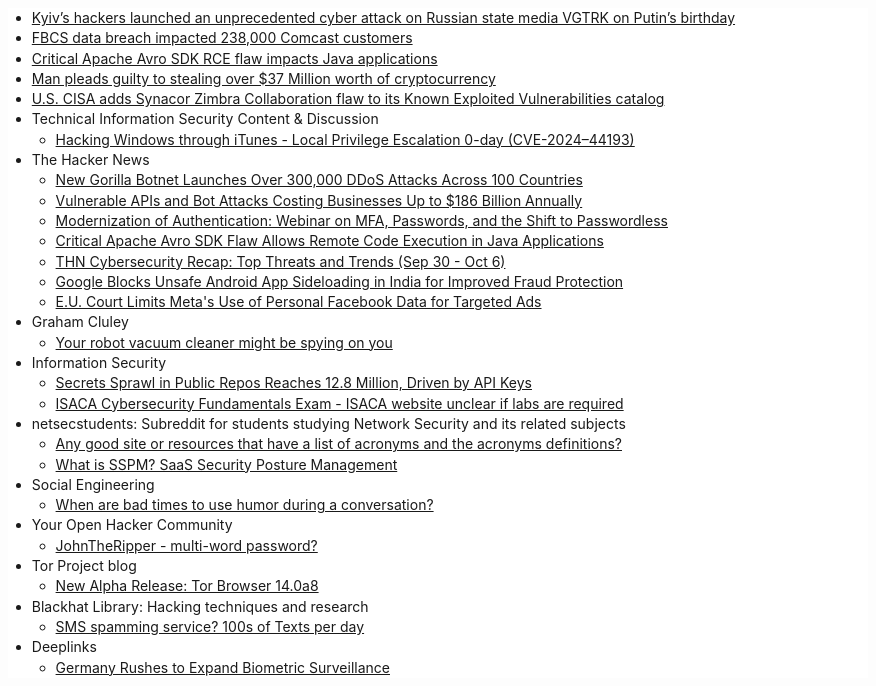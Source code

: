   - [Kyiv’s hackers launched an unprecedented cyber attack on Russian state media VGTRK on Putin’s birthday](https://securityaffairs.com/169486/cyber-warfare-2/kyivs-hackers-hit-russian-state-media.html)
  - [FBCS data breach impacted 238,000 Comcast customers](https://securityaffairs.com/169478/data-breach/fbcs-data-breach-impacted-238000-comcast-customers.html)
  - [Critical Apache Avro SDK RCE flaw impacts Java applications](https://securityaffairs.com/169469/security/apache-avro-java-sdk-critical-flaw.html)
  - [Man pleads guilty to stealing over $37 Million worth of cryptocurrency](https://securityaffairs.com/169447/cyber-crime/man-pleads-guilty-37-million-cryptocurrency-theft.html)
  - [U.S. CISA adds Synacor Zimbra Collaboration flaw to its Known Exploited Vulnerabilities catalog](https://securityaffairs.com/169437/security/u-s-cisa-adds-synacor-zimbra-collaboration-flaw-to-its-known-exploited-vulnerabilities-catalog.html)
- Technical Information Security Content & Discussion
  - [Hacking Windows through iTunes - Local Privilege Escalation 0-day (CVE-2024–44193)](https://www.reddit.com/r/netsec/comments/1fy5uh6/hacking_windows_through_itunes_local_privilege/)
- The Hacker News
  - [New Gorilla Botnet Launches Over 300,000 DDoS Attacks Across 100 Countries](https://thehackernews.com/2024/10/new-gorilla-botnet-launches-over-300000.html)
  - [Vulnerable APIs and Bot Attacks Costing Businesses Up to $186 Billion Annually](https://thehackernews.com/2024/10/vulnerable-apis-and-bot-attacks-costing.html)
  - [Modernization of Authentication: Webinar on MFA, Passwords, and the Shift to Passwordless](https://thehackernews.com/2024/10/modernization-of-authentication-webinar.html)
  - [Critical Apache Avro SDK Flaw Allows Remote Code Execution in Java Applications](https://thehackernews.com/2024/10/critical-apache-avro-sdk-flaw-allows.html)
  - [THN Cybersecurity Recap: Top Threats and Trends (Sep 30 - Oct 6)](https://thehackernews.com/2024/10/thn-cybersecurity-recap-top-threats-and.html)
  - [Google Blocks Unsafe Android App Sideloading in India for Improved Fraud Protection](https://thehackernews.com/2024/10/google-blocks-unsafe-android-app.html)
  - [E.U. Court Limits Meta's Use of Personal Facebook Data for Targeted Ads](https://thehackernews.com/2024/10/eu-court-limits-metas-use-of-personal.html)
- Graham Cluley
  - [Your robot vacuum cleaner might be spying on you](https://www.bitdefender.com/en-us/blog/hotforsecurity/your-robot-vacuum-cleaner-might-be-spying-on-you/)
- Information Security
  - [Secrets Sprawl in Public Repos Reaches 12.8 Million, Driven by API Keys](https://www.reddit.com/r/Information_Security/comments/1fy5o9o/secrets_sprawl_in_public_repos_reaches_128/)
  - [ISACA Cybersecurity Fundamentals Exam - ISACA website unclear if labs are required](https://www.reddit.com/r/Information_Security/comments/1fy8ikj/isaca_cybersecurity_fundamentals_exam_isaca/)
- netsecstudents: Subreddit for students studying Network Security and its related subjects
  - [Any good site or resources that have a list of acronyms and the acronyms definitions?](https://www.reddit.com/r/netsecstudents/comments/1fygolr/any_good_site_or_resources_that_have_a_list_of/)
  - [What is SSPM? SaaS Security Posture Management](https://www.reddit.com/r/netsecstudents/comments/1fy6w9u/what_is_sspm_saas_security_posture_management/)
- Social Engineering
  - [When are bad times to use humor during a conversation?](https://www.reddit.com/r/SocialEngineering/comments/1fy7shg/when_are_bad_times_to_use_humor_during_a/)
- Your Open Hacker Community
  - [JohnTheRipper - multi-word password?](https://www.reddit.com/r/HowToHack/comments/1fygjr1/johntheripper_multiword_password/)
- Tor Project blog
  - [New Alpha Release: Tor Browser 14.0a8](https://blog.torproject.org/new-alpha-release-tor-browser-140a8/)
- Blackhat Library: Hacking techniques and research
  - [SMS spamming service? 100s of Texts per day](https://www.reddit.com/r/blackhat/comments/1fygrfw/sms_spamming_service_100s_of_texts_per_day/)
- Deeplinks
  - [Germany Rushes to Expand Biometric Surveillance](https://www.eff.org/deeplinks/2024/10/germany-rushes-expand-biometric-surveillance)
